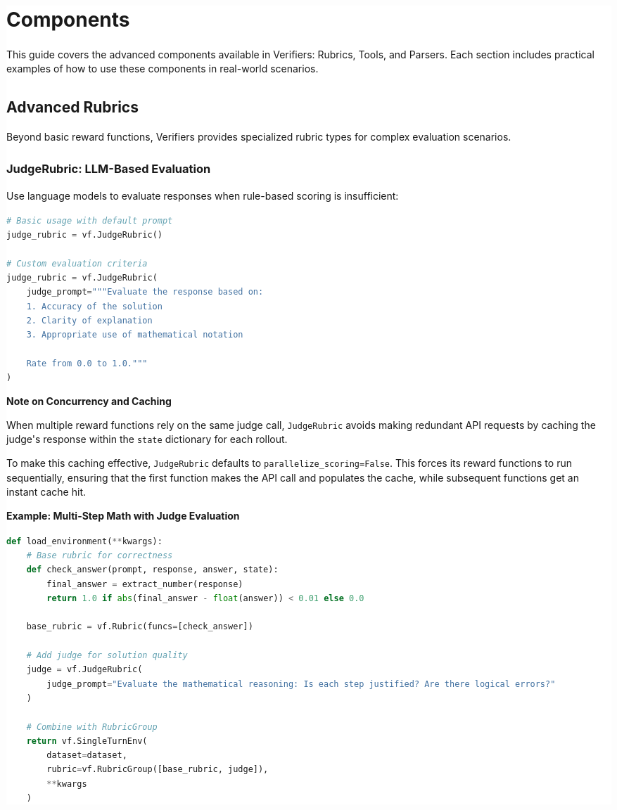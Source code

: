 # Components

This guide covers the advanced components available in Verifiers: Rubrics, Tools, and Parsers. Each section includes practical examples of how to use these components in real-world scenarios.

## Advanced Rubrics

Beyond basic reward functions, Verifiers provides specialized rubric types for complex evaluation scenarios.

### JudgeRubric: LLM-Based Evaluation

Use language models to evaluate responses when rule-based scoring is insufficient:

```python
# Basic usage with default prompt
judge_rubric = vf.JudgeRubric()

# Custom evaluation criteria
judge_rubric = vf.JudgeRubric(
    judge_prompt="""Evaluate the response based on:
    1. Accuracy of the solution
    2. Clarity of explanation
    3. Appropriate use of mathematical notation
    
    Rate from 0.0 to 1.0."""
)
```

**Note on Concurrency and Caching**

When multiple reward functions rely on the same judge call, `JudgeRubric` avoids making redundant API requests by caching the judge's response within the `state` dictionary for each rollout.

To make this caching effective, `JudgeRubric` defaults to `parallelize_scoring=False`. This forces its reward functions to run sequentially, ensuring that the first function makes the API call and populates the cache, while subsequent functions get an instant cache hit.

**Example: Multi-Step Math with Judge Evaluation**

```python
def load_environment(**kwargs):
    # Base rubric for correctness
    def check_answer(prompt, response, answer, state):
        final_answer = extract_number(response)
        return 1.0 if abs(final_answer - float(answer)) < 0.01 else 0.0
    
    base_rubric = vf.Rubric(funcs=[check_answer])
    
    # Add judge for solution quality
    judge = vf.JudgeRubric(
        judge_prompt="Evaluate the mathematical reasoning: Is each step justified? Are there logical errors?"
    )
    
    # Combine with RubricGroup
    return vf.SingleTurnEnv(
        dataset=dataset,
        rubric=vf.RubricGroup([base_rubric, judge]),
        **kwargs
    )
```
